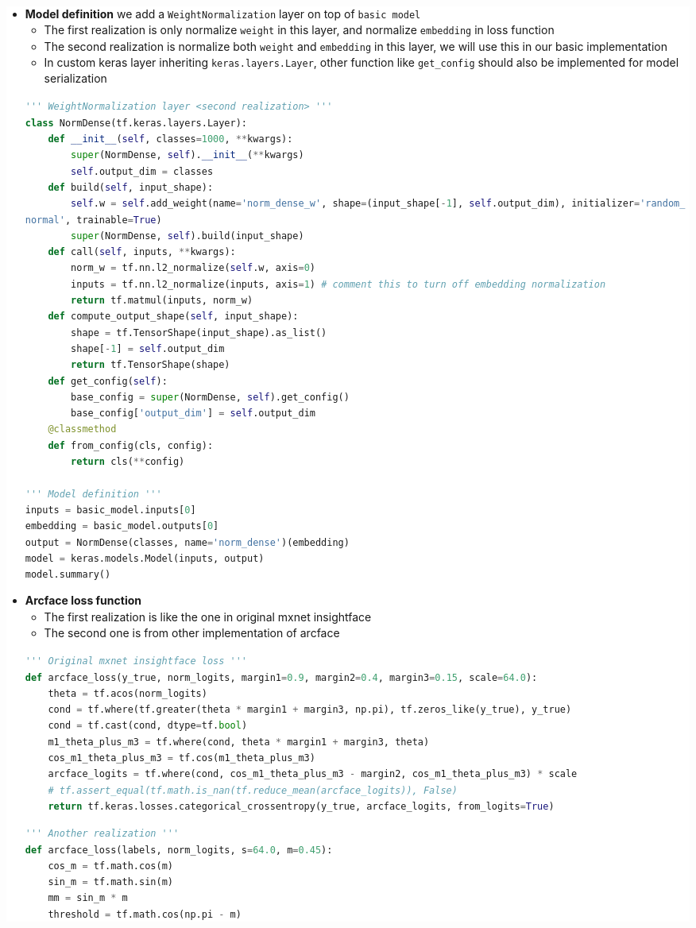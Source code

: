   - **Model definition** we add a `WeightNormalization` layer on top of `basic model`
    - The first realization is only normalize `weight` in this layer, and normalize `embedding` in loss function
    - The second realization is normalize both `weight` and `embedding` in this layer, we will use this in our basic implementation
    - In custom keras layer inheriting `keras.layers.Layer`, other function like `get_config` should also be implemented for model serialization
    ```py
    ''' WeightNormalization layer <second realization> '''
    class NormDense(tf.keras.layers.Layer):
        def __init__(self, classes=1000, **kwargs):
            super(NormDense, self).__init__(**kwargs)
            self.output_dim = classes
        def build(self, input_shape):
            self.w = self.add_weight(name='norm_dense_w', shape=(input_shape[-1], self.output_dim), initializer='random_normal', trainable=True)
            super(NormDense, self).build(input_shape)
        def call(self, inputs, **kwargs):
            norm_w = tf.nn.l2_normalize(self.w, axis=0)
            inputs = tf.nn.l2_normalize(inputs, axis=1) # comment this to turn off embedding normalization
            return tf.matmul(inputs, norm_w)
        def compute_output_shape(self, input_shape):
            shape = tf.TensorShape(input_shape).as_list()
            shape[-1] = self.output_dim
            return tf.TensorShape(shape)
        def get_config(self):
            base_config = super(NormDense, self).get_config()
            base_config['output_dim'] = self.output_dim
        @classmethod
        def from_config(cls, config):
            return cls(**config)

    ''' Model definition '''
    inputs = basic_model.inputs[0]
    embedding = basic_model.outputs[0]
    output = NormDense(classes, name='norm_dense')(embedding)
    model = keras.models.Model(inputs, output)
    model.summary()
    ```
  - **Arcface loss function**
    - The first realization is like the one in original mxnet insightface
    - The second one is from other implementation of arcface
    ```py
    ''' Original mxnet insightface loss '''
    def arcface_loss(y_true, norm_logits, margin1=0.9, margin2=0.4, margin3=0.15, scale=64.0):
        theta = tf.acos(norm_logits)
        cond = tf.where(tf.greater(theta * margin1 + margin3, np.pi), tf.zeros_like(y_true), y_true)
        cond = tf.cast(cond, dtype=tf.bool)
        m1_theta_plus_m3 = tf.where(cond, theta * margin1 + margin3, theta)
        cos_m1_theta_plus_m3 = tf.cos(m1_theta_plus_m3)
        arcface_logits = tf.where(cond, cos_m1_theta_plus_m3 - margin2, cos_m1_theta_plus_m3) * scale
        # tf.assert_equal(tf.math.is_nan(tf.reduce_mean(arcface_logits)), False)
        return tf.keras.losses.categorical_crossentropy(y_true, arcface_logits, from_logits=True)
    ```
    ```py
    ''' Another realization '''
    def arcface_loss(labels, norm_logits, s=64.0, m=0.45):
        cos_m = tf.math.cos(m)
        sin_m = tf.math.sin(m)
        mm = sin_m * m
        threshold = tf.math.cos(np.pi - m)
